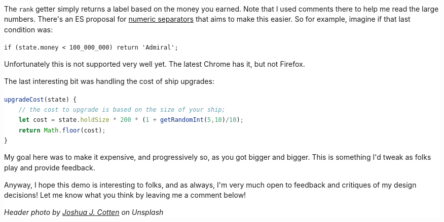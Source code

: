 The `rank` getter simply returns a label based on the money you earned. Note that I used comments there to help me read the large numbers. There's an ES proposal for [numeric separators](https://2ality.com/2018/02/numeric-separators.html) that aims to make this easier. So for example, imagine if that last condition was:

```
if (state.money < 100_000_000) return 'Admiral';
```

Unfortunately this is not supported very well yet. The latest Chrome has it, but not Firefox. 

The last interesting bit was handling the cost of ship upgrades:

```js
upgradeCost(state) {
	// the cost to upgrade is based on the size of your ship;
	let cost = state.holdSize * 200 * (1 + getRandomInt(5,10)/10);
	return Math.floor(cost);
}
```

My goal here was to make it expensive, and progressively so, as you got bigger and bigger. This is something I'd tweak as folks play and provide feedback.

Anyway, I hope this demo is interesting to folks, and as always, I'm very much open to feedback and critiques of my design decisions! Let me know what you think by leaving me a comment below!

<i>Header photo by <a href="https://unsplash.com/@jcotten?utm_source=unsplash&utm_medium=referral&utm_content=creditCopyText">Joshua J. Cotten</a> on Unsplash</i>